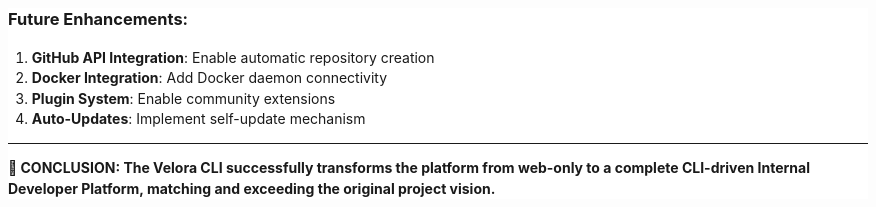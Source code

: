 ### Future Enhancements:
1. **GitHub API Integration**: Enable automatic repository creation
2. **Docker Integration**: Add Docker daemon connectivity
3. **Plugin System**: Enable community extensions
4. **Auto-Updates**: Implement self-update mechanism

---

**🎯 CONCLUSION: The Velora CLI successfully transforms the platform from web-only to a complete CLI-driven Internal Developer Platform, matching and exceeding the original project vision.**